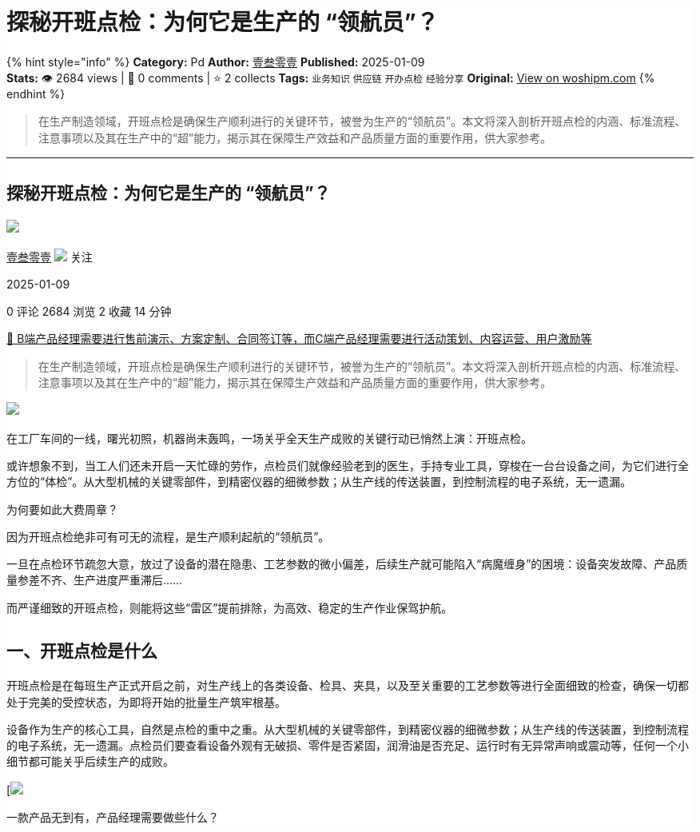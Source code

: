 # 探秘开班点检：为何它是生产的 “领航员”？
{% hint style="info" %}
**Category:** Pd
**Author:** [壹叁零壹](https://www.woshipm.com/u/1157709)
**Published:** 2025-01-09  
**Stats:** 👁️ 2684 views | 💬 0 comments | ⭐ 2 collects
**Tags:** `业务知识` `供应链` `开办点检` `经验分享`
**Original:** [View on woshipm.com](https://www.woshipm.com/pd/6168867.html)
{% endhint %}
> 在生产制造领域，开班点检是确保生产顺利进行的关键环节，被誉为生产的“领航员”。本文将深入剖析开班点检的内涵、标准流程、注意事项以及其在生产中的“超”能力，揭示其在保障生产效益和产品质量方面的重要作用，供大家参考。

---

## 探秘开班点检：为何它是生产的 “领航员”？

[![](https://image.woshipm.com/wp-files/2022/02/yxV9wAixYEZl1plpa76S.jpg!/both/72x72)](https://www.woshipm.com/u/1157709)

[壹叁零壹](https://www.woshipm.com/u/1157709) ![](https://static.woshipm.com/tag/1121_1@2x.png) 关注

2025-01-09

0 评论 2684 浏览 2 收藏 14 分钟

[🔗 B端产品经理需要进行售前演示、方案定制、合同签订等，而C端产品经理需要进行活动策划、内容运营、用户激励等](https://ke.qidianla.com/courses/bcpm)

> 在生产制造领域，开班点检是确保生产顺利进行的关键环节，被誉为生产的“领航员”。本文将深入剖析开班点检的内涵、标准流程、注意事项以及其在生产中的“超”能力，揭示其在保障生产效益和产品质量方面的重要作用，供大家参考。

![](https://image.woshipm.com/2025/01/09/f3f17e94-ce56-11ef-88ff-00163e1bca14.png)

在工厂车间的一线，曙光初照，机器尚未轰鸣，一场关乎全天生产成败的关键行动已悄然上演：开班点检。

或许想象不到，当工人们还未开启一天忙碌的劳作，点检员们就像经验老到的医生，手持专业工具，穿梭在一台台设备之间，为它们进行全方位的“体检”。从大型机械的关键零部件，到精密仪器的细微参数；从生产线的传送装置，到控制流程的电子系统，无一遗漏。

为何要如此大费周章？

因为开班点检绝非可有可无的流程，是生产顺利起航的“领航员”。

一旦在点检环节疏忽大意，放过了设备的潜在隐患、工艺参数的微小偏差，后续生产就可能陷入“病魔缠身”的困境：设备突发故障、产品质量参差不齐、生产进度严重滞后……

而严谨细致的开班点检，则能将这些“雷区”提前排除，为高效、稳定的生产作业保驾护航。

## 一、开班点检是什么

开班点检是在每班生产正式开启之前，对生产线上的各类设备、检具、夹具，以及至关重要的工艺参数等进行全面细致的检查，确保一切都处于完美的受控状态，为即将开始的批量生产筑牢根基。

设备作为生产的核心工具，自然是点检的重中之重。从大型机械的关键零部件，到精密仪器的细微参数；从生产线的传送装置，到控制流程的电子系统，无一遗漏。点检员们要查看设备外观有无破损、零件是否紧固，润滑油是否充足、运行时有无异常声响或震动等，任何一个小细节都可能关乎后续生产的成败。

[![](https://image.woshipm.com/2023/08/02/58dc678c-30e3-11ee-88e7-00163e0b5ff3.png)

一款产品无到有，产品经理需要做些什么？
